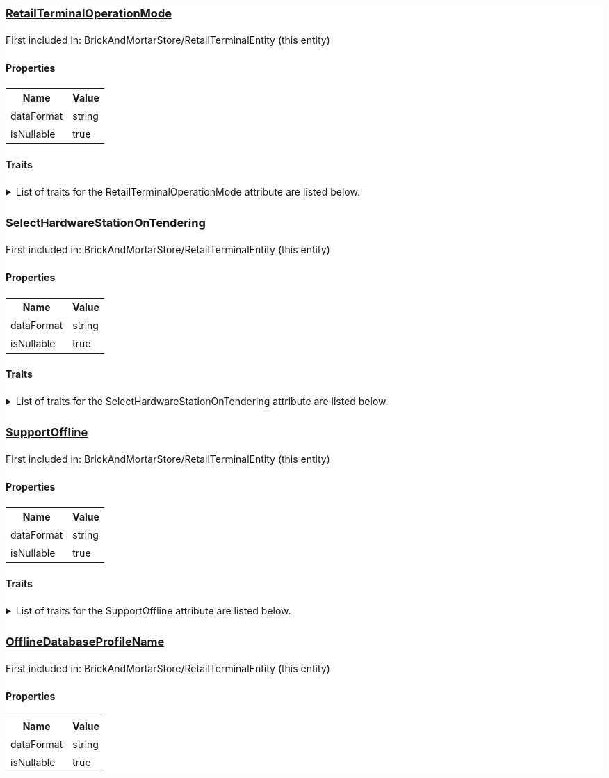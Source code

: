 ### <a href=#RetailTerminalOperationMode name="RetailTerminalOperationMode">RetailTerminalOperationMode</a>

First included in: BrickAndMortarStore/RetailTerminalEntity (this entity)  

#### Properties

<table><tr><th>Name</th><th>Value</th></tr><tr><td>dataFormat</td><td>string</td></tr><tr><td>isNullable</td><td>true</td></tr></table>

#### Traits

<details><summary>List of traits for the RetailTerminalOperationMode attribute are listed below.</summary></details>

### <a href=#SelectHardwareStationOnTendering name="SelectHardwareStationOnTendering">SelectHardwareStationOnTendering</a>

First included in: BrickAndMortarStore/RetailTerminalEntity (this entity)  

#### Properties

<table><tr><th>Name</th><th>Value</th></tr><tr><td>dataFormat</td><td>string</td></tr><tr><td>isNullable</td><td>true</td></tr></table>

#### Traits

<details><summary>List of traits for the SelectHardwareStationOnTendering attribute are listed below.</summary></details>

### <a href=#SupportOffline name="SupportOffline">SupportOffline</a>

First included in: BrickAndMortarStore/RetailTerminalEntity (this entity)  

#### Properties

<table><tr><th>Name</th><th>Value</th></tr><tr><td>dataFormat</td><td>string</td></tr><tr><td>isNullable</td><td>true</td></tr></table>

#### Traits

<details><summary>List of traits for the SupportOffline attribute are listed below.</summary></details>

### <a href=#OfflineDatabaseProfileName name="OfflineDatabaseProfileName">OfflineDatabaseProfileName</a>

First included in: BrickAndMortarStore/RetailTerminalEntity (this entity)  

#### Properties

<table><tr><th>Name</th><th>Value</th></tr><tr><td>dataFormat</td><td>string</td></tr><tr><td>isNullable</td><td>true</td></tr></table>

